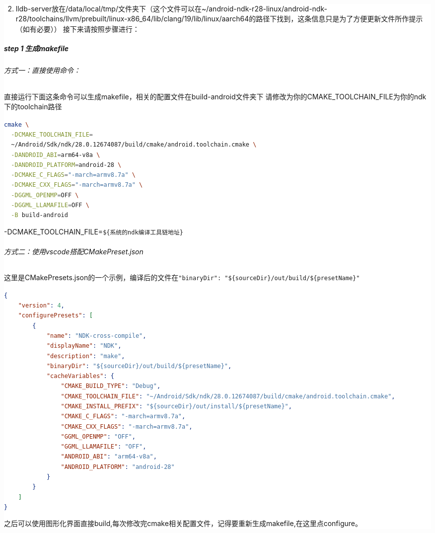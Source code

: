 2. lldb-server放在/data/local/tmp/文件夹下（这个文件可以在~/android-ndk-r28-linux/android-ndk-r28/toolchains/llvm/prebuilt/linux-x86_64/lib/clang/19/lib/linux/aarch64的路径下找到，这条信息只是为了方便更新文件所作提示（如有必要））
接下来请按照步骤进行：
##### step 1 生成makefile
###### 方式一：直接使用命令：
直接运行下面这条命令可以生成makefile，相关的配置文件在build-android文件夹下
请修改为你的CMAKE_TOOLCHAIN_FILE为你的ndk下的toolchain路径
```bash
cmake \
  -DCMAKE_TOOLCHAIN_FILE=
  ~/Android/Sdk/ndk/28.0.12674087/build/cmake/android.toolchain.cmake \
  -DANDROID_ABI=arm64-v8a \
  -DANDROID_PLATFORM=android-28 \
  -DCMAKE_C_FLAGS="-march=armv8.7a" \
  -DCMAKE_CXX_FLAGS="-march=armv8.7a" \
  -DGGML_OPENMP=OFF \
  -DGGML_LLAMAFILE=OFF \
  -B build-android
```
-DCMAKE_TOOLCHAIN_FILE=`${系统的ndk编译工具链地址}`

###### 方式二：使用vscode搭配CMakePreset.json
这里是CMakePresets.json的一个示例，编译后的文件在`"binaryDir": "${sourceDir}/out/build/${presetName}"`
```json
{
    "version": 4,
    "configurePresets": [
        {
            "name": "NDK-cross-compile",
            "displayName": "NDK",
            "description": "make",
            "binaryDir": "${sourceDir}/out/build/${presetName}",
            "cacheVariables": {
                "CMAKE_BUILD_TYPE": "Debug",
                "CMAKE_TOOLCHAIN_FILE": "~/Android/Sdk/ndk/28.0.12674087/build/cmake/android.toolchain.cmake",
                "CMAKE_INSTALL_PREFIX": "${sourceDir}/out/install/${presetName}",
                "CMAKE_C_FLAGS": "-march=armv8.7a",
                "CMAKE_CXX_FLAGS": "-march=armv8.7a",
                "GGML_OPENMP": "OFF",
                "GGML_LLAMAFILE": "OFF",
                "ANDROID_ABI": "arm64-v8a",
                "ANDROID_PLATFORM": "android-28"
            }
        }
    ]
}
```
之后可以使用图形化界面直接build,每次修改完cmake相关配置文件，记得要重新生成makefile,在这里点configure。